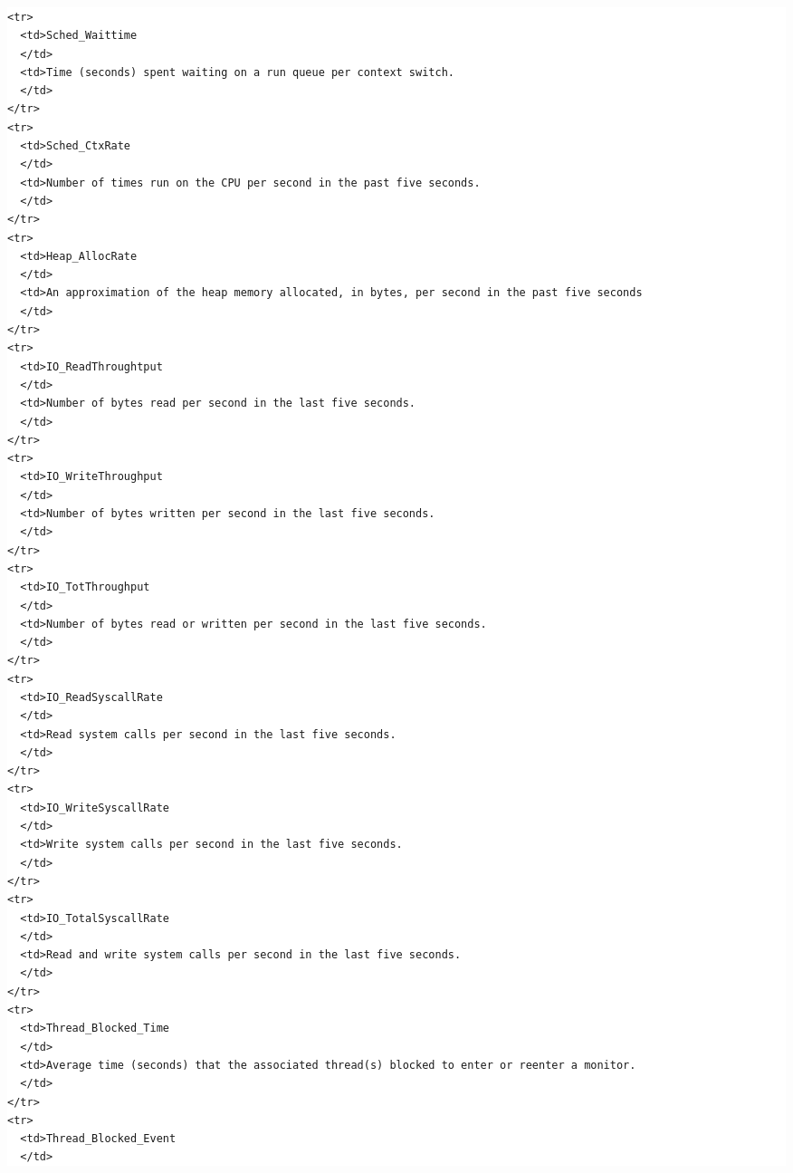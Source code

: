     <tr>
      <td>Sched_Waittime
      </td>
      <td>Time (seconds) spent waiting on a run queue per context switch.
      </td>
    </tr>
    <tr>
      <td>Sched_CtxRate
      </td>
      <td>Number of times run on the CPU per second in the past five seconds.
      </td>
    </tr>
    <tr>
      <td>Heap_AllocRate
      </td>
      <td>An approximation of the heap memory allocated, in bytes, per second in the past five seconds
      </td>
    </tr>
    <tr>
      <td>IO_ReadThroughtput
      </td>
      <td>Number of bytes read per second in the last five seconds.
      </td>
    </tr>
    <tr>
      <td>IO_WriteThroughput
      </td>
      <td>Number of bytes written per second in the last five seconds.
      </td>
    </tr>
    <tr>
      <td>IO_TotThroughput
      </td>
      <td>Number of bytes read or written per second in the last five seconds.
      </td>
    </tr>
    <tr>
      <td>IO_ReadSyscallRate
      </td>
      <td>Read system calls per second in the last five seconds.
      </td>
    </tr>
    <tr>
      <td>IO_WriteSyscallRate
      </td>
      <td>Write system calls per second in the last five seconds.
      </td>
    </tr>
    <tr>
      <td>IO_TotalSyscallRate
      </td>
      <td>Read and write system calls per second in the last five seconds.
      </td>
    </tr>
    <tr>
      <td>Thread_Blocked_Time
      </td>
      <td>Average time (seconds) that the associated thread(s) blocked to enter or reenter a monitor.
      </td>
    </tr>
    <tr>
      <td>Thread_Blocked_Event
      </td>